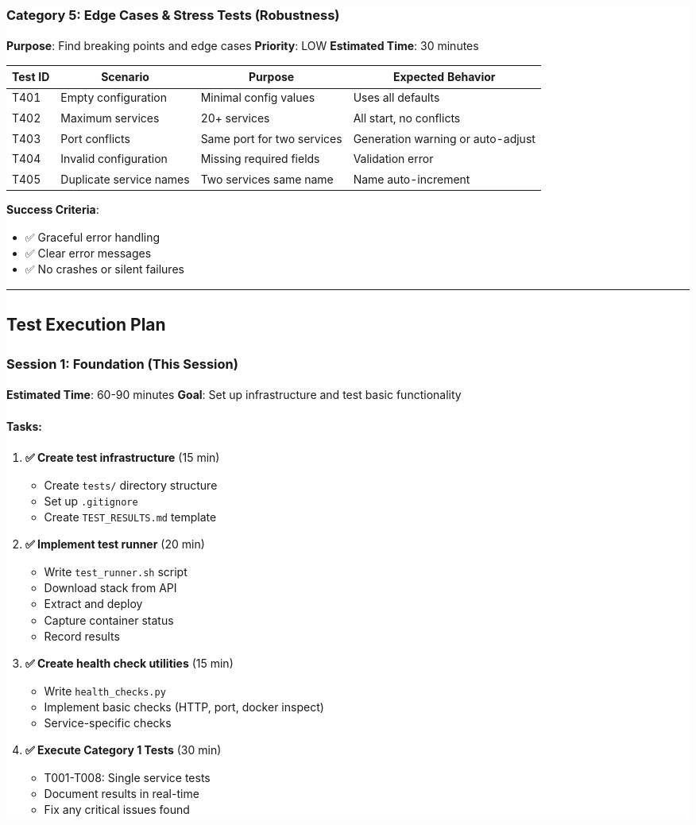 
### Category 5: Edge Cases & Stress Tests (Robustness)
**Purpose**: Find breaking points and edge cases
**Priority**: LOW
**Estimated Time**: 30 minutes

| Test ID | Scenario | Purpose | Expected Behavior |
|---------|----------|---------|-------------------|
| T401 | Empty configuration | Minimal config values | Uses all defaults |
| T402 | Maximum services | 20+ services | All start, no conflicts |
| T403 | Port conflicts | Same port for two services | Generation warning or auto-adjust |
| T404 | Invalid configuration | Missing required fields | Validation error |
| T405 | Duplicate service names | Two services same name | Name auto-increment |

**Success Criteria**:
- ✅ Graceful error handling
- ✅ Clear error messages
- ✅ No crashes or silent failures

---

## Test Execution Plan

### Session 1: Foundation (This Session)
**Estimated Time**: 60-90 minutes
**Goal**: Set up infrastructure and test basic functionality

#### Tasks:
1. **✅ Create test infrastructure** (15 min)
   - Create `tests/` directory structure
   - Set up `.gitignore`
   - Create `TEST_RESULTS.md` template

2. **✅ Implement test runner** (20 min)
   - Write `test_runner.sh` script
   - Download stack from API
   - Extract and deploy
   - Capture container status
   - Record results

3. **✅ Create health check utilities** (15 min)
   - Write `health_checks.py`
   - Implement basic checks (HTTP, port, docker inspect)
   - Service-specific checks

4. **✅ Execute Category 1 Tests** (30 min)
   - T001-T008: Single service tests
   - Document results in real-time
   - Fix any critical issues found
